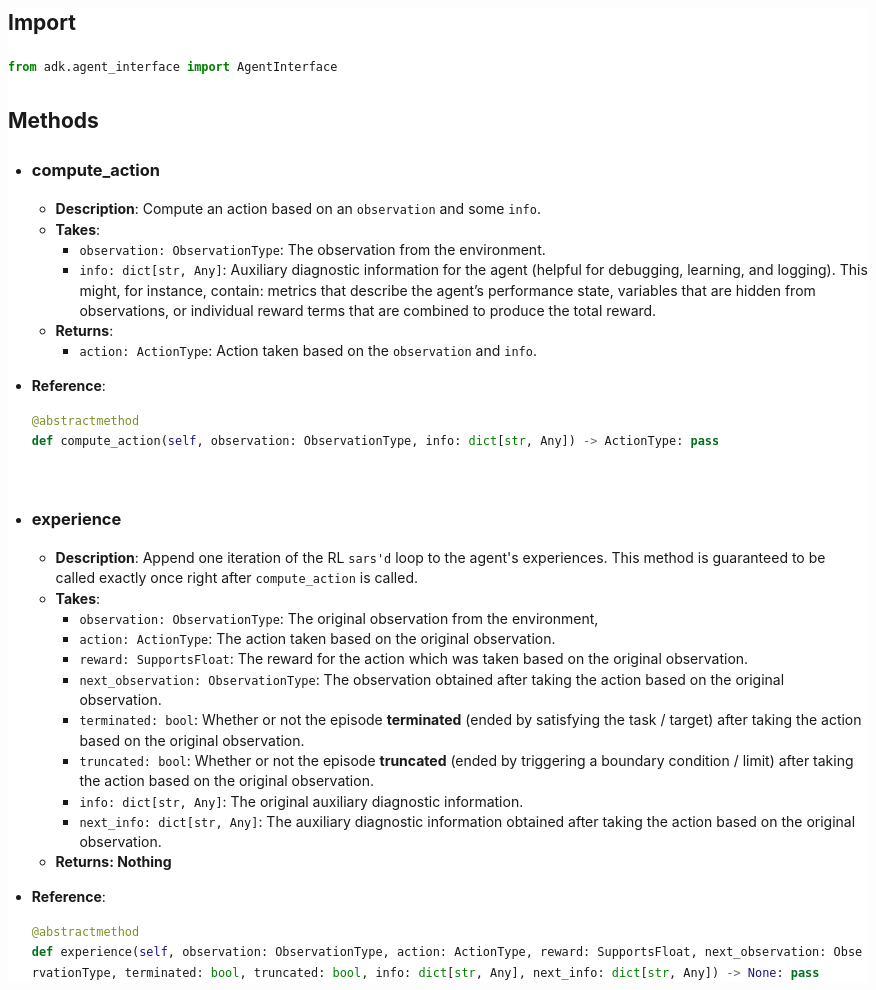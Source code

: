 ## Import
```py
from adk.agent_interface import AgentInterface
```


## Methods
- ### compute_action
    + **Description**: Compute an action based on an `observation` and some `info`.
    + **Takes**:
        + `observation: ObservationType`: The observation from the environment.
        + `info: dict[str, Any]`: Auxiliary diagnostic information for the agent (helpful for
        debugging, learning, and logging). This might, for instance, contain: metrics that describe
        the agent’s performance state, variables that are hidden from observations, or individual
        reward terms that are combined to produce the total reward.
    + **Returns**:
        + `action: ActionType`: Action taken based on the `observation` and `info`.
  

- **Reference**:
    ```py
    @abstractmethod
    def compute_action(self, observation: ObservationType, info: dict[str, Any]) -> ActionType: pass
    ```

&nbsp;

- ### experience
    + **Description**: Append one iteration of the RL `sars'd` loop to the agent's experiences.
    This method is guaranteed to be called exactly once right after `compute_action` is called.
    + **Takes**:
        + `observation: ObservationType`: The original observation from the environment,
        + `action: ActionType`: The action taken based on the original observation.
        + `reward: SupportsFloat`: The reward for the action which was taken based on the original observation.
        + `next_observation: ObservationType`: The observation obtained after taking the action
        based on the original observation.
        + `terminated: bool`: Whether or not the episode **terminated** (ended by satisfying the task
        / target) after taking the action based on the original observation.
        + `truncated: bool`: Whether or not the episode **truncated** (ended by triggering a boundary
        condition / limit) after taking the action based on the original observation.
        + `info: dict[str, Any]`: The original auxiliary diagnostic information.
        + `next_info: dict[str, Any]`: The auxiliary diagnostic information obtained after taking
        the action based on the original observation.
    + **Returns: Nothing**

- **Reference**:
    ```py
    @abstractmethod
    def experience(self, observation: ObservationType, action: ActionType, reward: SupportsFloat, next_observation: ObservationType, terminated: bool, truncated: bool, info: dict[str, Any], next_info: dict[str, Any]) -> None: pass
    ```
